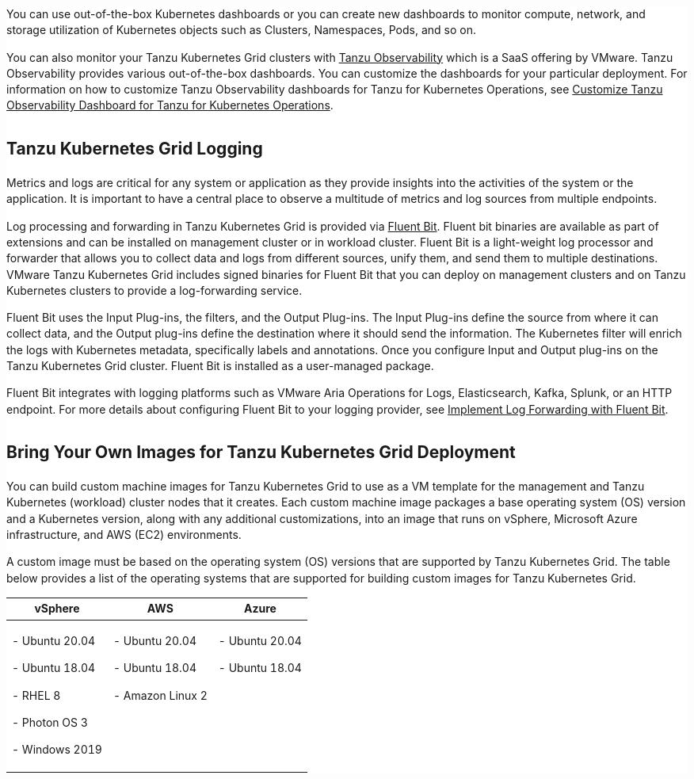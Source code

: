 You can use out-of-the-box Kubernetes dashboards or you can create new dashboards to monitor compute, network, and storage utilization of Kubernetes objects such as Clusters, Namespaces, Pods, and so on.

You can also monitor your Tanzu Kubernetes Grid clusters with [Tanzu Observability](https://techdocs.broadcom.com/us/en/vmware-cis/aria.html) which is a SaaS offering by VMware. Tanzu Observability provides various out-of-the-box dashboards. You can customize the dashboards for your particular deployment. For information on how to customize Tanzu Observability dashboards for Tanzu for Kubernetes Operations, see [Customize Tanzu Observability Dashboard for Tanzu for Kubernetes Operations](../deployment-guides/tko-to-customized-dashboard.md).

## Tanzu Kubernetes Grid Logging

Metrics and logs are critical for any system or application as they provide insights into the activities of the system or the application. It is important to have a central place to observe a multitude of metrics and log sources from multiple endpoints.
 
Log processing and forwarding in Tanzu Kubernetes Grid is provided via [Fluent Bit](https://fluentbit.io/). Fluent bit binaries are available as part of extensions and can be installed on management cluster or in workload cluster. Fluent Bit is a light-weight log processor and forwarder that allows you to collect data and logs from different sources, unify them, and send them to multiple destinations. VMware Tanzu Kubernetes Grid includes signed binaries for Fluent Bit that you can deploy on management clusters and on Tanzu Kubernetes clusters to provide a log-forwarding service.
 
Fluent Bit uses the Input Plug-ins, the filters, and the Output Plug-ins. The Input Plug-ins define the source from where it can collect data, and the
Output plug-ins define the destination where it should send the information. The Kubernetes filter will enrich the logs with Kubernetes metadata, specifically labels and annotations. Once you configure Input and Output plug-ins on the Tanzu Kubernetes Grid cluster. Fluent Bit is installed as a user-managed package.
 
Fluent Bit integrates with logging platforms such as VMware Aria Operations for Logs, Elasticsearch, Kafka, Splunk, or an HTTP endpoint. For more details about configuring Fluent Bit to your logging provider, see [Implement Log Forwarding with Fluent Bit](https://techdocs.broadcom.com/us/en/vmware-tanzu/cli/tanzu-packages/latest/tnz-packages/packages-fluentbit.html).

## Bring Your Own Images for Tanzu Kubernetes Grid Deployment

You can build custom machine images for Tanzu Kubernetes Grid to use as a VM template for the management and Tanzu Kubernetes (workload) cluster nodes that it creates. Each custom machine image packages a base operating system (OS) version and a Kubernetes version, along with any additional customizations, into an image that runs on vSphere, Microsoft Azure infrastructure, and AWS (EC2) environments.

A custom image must be based on the operating system (OS) versions that are supported by Tanzu Kubernetes Grid. The table below provides a list of the operating systems that are supported for building custom images for Tanzu Kubernetes Grid.

|**vSphere**|**AWS**|**Azure**|
| --- | --- | --- |
|<p>- Ubuntu 20.04</p><p>- Ubuntu 18.04</p><p>- RHEL 8</p><p>- Photon OS 3</p>- Windows 2019</p>|<p>- Ubuntu 20.04</p><p>- Ubuntu 18.04</p><p>- Amazon Linux 2</p>|<p>- Ubuntu 20.04</p><p>- Ubuntu 18.04</p>|
